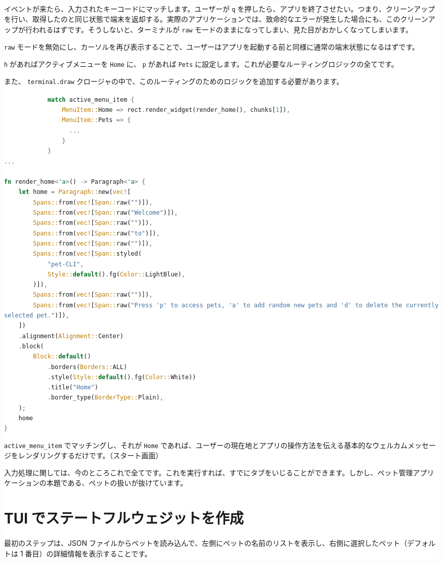 イベントが来たら、入力されたキーコードにマッチします。ユーザーが `q` を押したら、アプリを終了させたい。つまり、クリーンアップを行い、取得したのと同じ状態で端末を返却する。実際のアプリケーションでは、致命的なエラーが発生した場合にも、このクリーンアップが行われるはずです。そうしないと、ターミナルが `raw` モードのままになってしまい、見た目がおかしくなってしまいます。

`raw` モードを無効にし、カーソルを再び表示することで、ユーザーはアプリを起動する前と同様に通常の端末状態になるはずです。

`h` があればアクティブメニューを `Home` に、 `p` があれば `Pets` に設定します。これが必要なルーティングロジックの全てです。

また、 `terminal.draw` クロージャの中で、このルーティングのためのロジックを追加する必要があります。

```rust
            match active_menu_item {
                MenuItem::Home => rect.render_widget(render_home(), chunks[1]),
                MenuItem::Pets => {
                  ...
                }
            }
...

fn render_home<'a>() -> Paragraph<'a> {
    let home = Paragraph::new(vec![
        Spans::from(vec![Span::raw("")]),
        Spans::from(vec![Span::raw("Welcome")]),
        Spans::from(vec![Span::raw("")]),
        Spans::from(vec![Span::raw("to")]),
        Spans::from(vec![Span::raw("")]),
        Spans::from(vec![Span::styled(
            "pet-CLI",
            Style::default().fg(Color::LightBlue),
        )]),
        Spans::from(vec![Span::raw("")]),
        Spans::from(vec![Span::raw("Press 'p' to access pets, 'a' to add random new pets and 'd' to delete the currently selected pet.")]),
    ])
    .alignment(Alignment::Center)
    .block(
        Block::default()
            .borders(Borders::ALL)
            .style(Style::default().fg(Color::White))
            .title("Home")
            .border_type(BorderType::Plain),
    );
    home
}
```

`active_menu_item` でマッチングし、それが `Home` であれば、ユーザーの現在地とアプリの操作方法を伝える基本的なウェルカムメッセージをレンダリングするだけです。（スタート画面）

入力処理に関しては、今のところこれで全てです。これを実行すれば、すでにタブをいじることができます。しかし、ペット管理アプリケーションの本題である、ペットの扱いが抜けています。

# TUI でステートフルウェジットを作成

最初のステップは、JSON ファイルからペットを読み込んで、左側にペットの名前のリストを表示し、右側に選択したペット（デフォルトは 1 番目）の詳細情報を表示することです。
